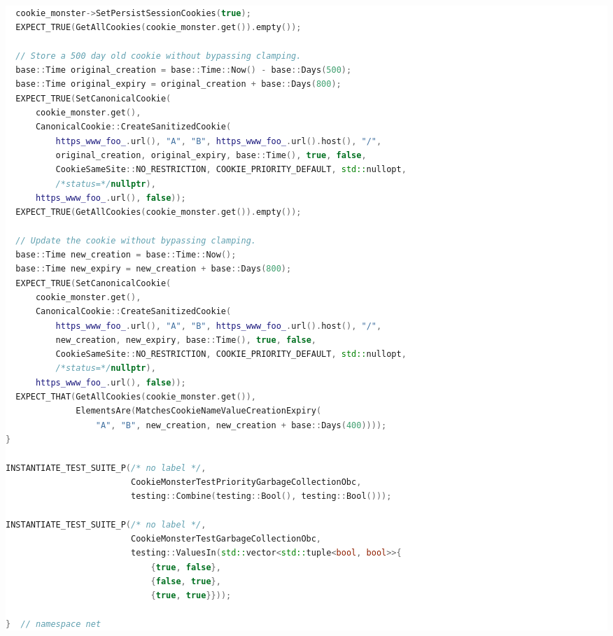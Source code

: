 ```cpp
  cookie_monster->SetPersistSessionCookies(true);
  EXPECT_TRUE(GetAllCookies(cookie_monster.get()).empty());

  // Store a 500 day old cookie without bypassing clamping.
  base::Time original_creation = base::Time::Now() - base::Days(500);
  base::Time original_expiry = original_creation + base::Days(800);
  EXPECT_TRUE(SetCanonicalCookie(
      cookie_monster.get(),
      CanonicalCookie::CreateSanitizedCookie(
          https_www_foo_.url(), "A", "B", https_www_foo_.url().host(), "/",
          original_creation, original_expiry, base::Time(), true, false,
          CookieSameSite::NO_RESTRICTION, COOKIE_PRIORITY_DEFAULT, std::nullopt,
          /*status=*/nullptr),
      https_www_foo_.url(), false));
  EXPECT_TRUE(GetAllCookies(cookie_monster.get()).empty());

  // Update the cookie without bypassing clamping.
  base::Time new_creation = base::Time::Now();
  base::Time new_expiry = new_creation + base::Days(800);
  EXPECT_TRUE(SetCanonicalCookie(
      cookie_monster.get(),
      CanonicalCookie::CreateSanitizedCookie(
          https_www_foo_.url(), "A", "B", https_www_foo_.url().host(), "/",
          new_creation, new_expiry, base::Time(), true, false,
          CookieSameSite::NO_RESTRICTION, COOKIE_PRIORITY_DEFAULT, std::nullopt,
          /*status=*/nullptr),
      https_www_foo_.url(), false));
  EXPECT_THAT(GetAllCookies(cookie_monster.get()),
              ElementsAre(MatchesCookieNameValueCreationExpiry(
                  "A", "B", new_creation, new_creation + base::Days(400))));
}

INSTANTIATE_TEST_SUITE_P(/* no label */,
                         CookieMonsterTestPriorityGarbageCollectionObc,
                         testing::Combine(testing::Bool(), testing::Bool()));

INSTANTIATE_TEST_SUITE_P(/* no label */,
                         CookieMonsterTestGarbageCollectionObc,
                         testing::ValuesIn(std::vector<std::tuple<bool, bool>>{
                             {true, false},
                             {false, true},
                             {true, true}}));

}  // namespace net
```